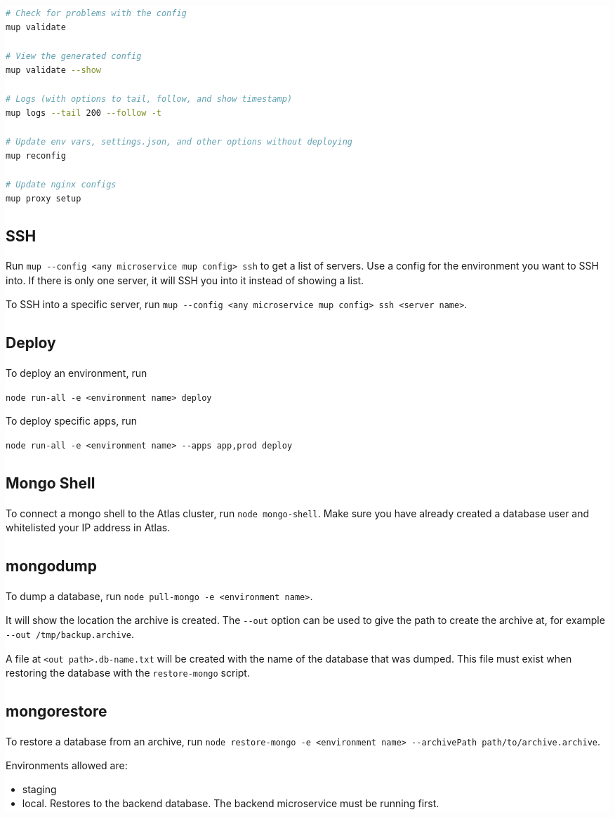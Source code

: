 ```bash
# Check for problems with the config
mup validate

# View the generated config
mup validate --show

# Logs (with options to tail, follow, and show timestamp)
mup logs --tail 200 --follow -t

# Update env vars, settings.json, and other options without deploying
mup reconfig

# Update nginx configs
mup proxy setup
```

## SSH

Run `mup --config <any microservice mup config> ssh` to get a list of servers. Use a config for the environment you want to SSH into. If there is only one server, it will SSH you into it instead of showing a list.

To SSH into a specific server, run `mup --config <any microservice mup config> ssh <server name>`.

## Deploy

To deploy an environment, run
```
node run-all -e <environment name> deploy
```

To deploy specific apps, run
```
node run-all -e <environment name> --apps app,prod deploy
```

## Mongo Shell

To connect a mongo shell to the Atlas cluster, run `node mongo-shell`. Make sure you have already created a database user and whitelisted your IP address in Atlas.

## mongodump

To dump a database, run `node pull-mongo -e <environment name>`.

It will show the location the archive is created. The `--out` option can be used to give the path to create the archive at, for example `--out /tmp/backup.archive`.

A file at `<out path>.db-name.txt` will be created with the name of the database that was dumped. This file must exist when restoring the database with the `restore-mongo` script.

## mongorestore

To restore a database from an archive, run `node restore-mongo -e <environment name> --archivePath path/to/archive.archive`.

Environments allowed are:
- staging
- local. Restores to the backend database. The backend microservice must be running first.
